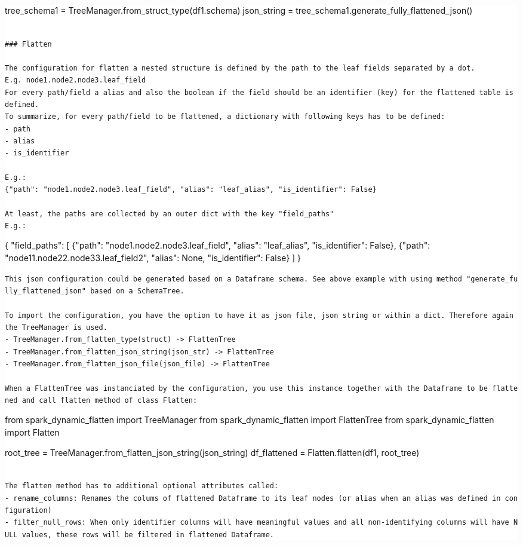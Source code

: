 tree_schema1 = TreeManager.from_struct_type(df1.schema)
json_string = tree_schema1.generate_fully_flattened_json()
```

### Flatten
 
The configuration for flatten a nested structure is defined by the path to the leaf fields separated by a dot.  
E.g. node1.node2.node3.leaf_field  
For every path/field a alias and also the boolean if the field should be an identifier (key) for the flattened table is defined.  
To summarize, for every path/field to be flattened, a dictionary with following keys has to be defined:
- path
- alias
- is_identifier

E.g.:  
{"path": "node1.node2.node3.leaf_field", "alias": "leaf_alias", "is_identifier": False}  
  
At least, the paths are collected by an outer dict with the key "field_paths"  
E.g.:
```
{ "field_paths": [
    {"path": "node1.node2.node3.leaf_field", "alias": "leaf_alias", "is_identifier": False},
    {"path": "node11.node22.node33.leaf_field2", "alias": None, "is_identifier": False}
    ]
}

```
This json configuration could be generated based on a Dataframe schema. See above example with using method "generate_fully_flattened_json" based on a SchemaTree.  
  
To import the configuration, you have the option to have it as json file, json string or within a dict. Therefore again the TreeManager is used.
- TreeManager.from_flatten_type(struct) -> FlattenTree
- TreeManager.from_flatten_json_string(json_str) -> FlattenTree
- TreeManager.from_flatten_json_file(json_file) -> FlattenTree
  
When a FlattenTree was instanciated by the configuration, you use this instance together with the Dataframe to be flattened and call flatten method of class Flatten:
```
from spark_dynamic_flatten import TreeManager
from spark_dynamic_flatten import FlattenTree
from spark_dynamic_flatten import Flatten

root_tree = TreeManager.from_flatten_json_string(json_string)
df_flattened = Flatten.flatten(df1, root_tree)

```
  
The flatten method has to additional optional attributes called:
- rename_columns: Renames the colums of flattened Dataframe to its leaf nodes (or alias when an alias was defined in configuration)
- filter_null_rows: When only identifier columns will have meaningful values and all non-identifying columns will have NULL values, these rows will be filtered in flattened Dataframe.